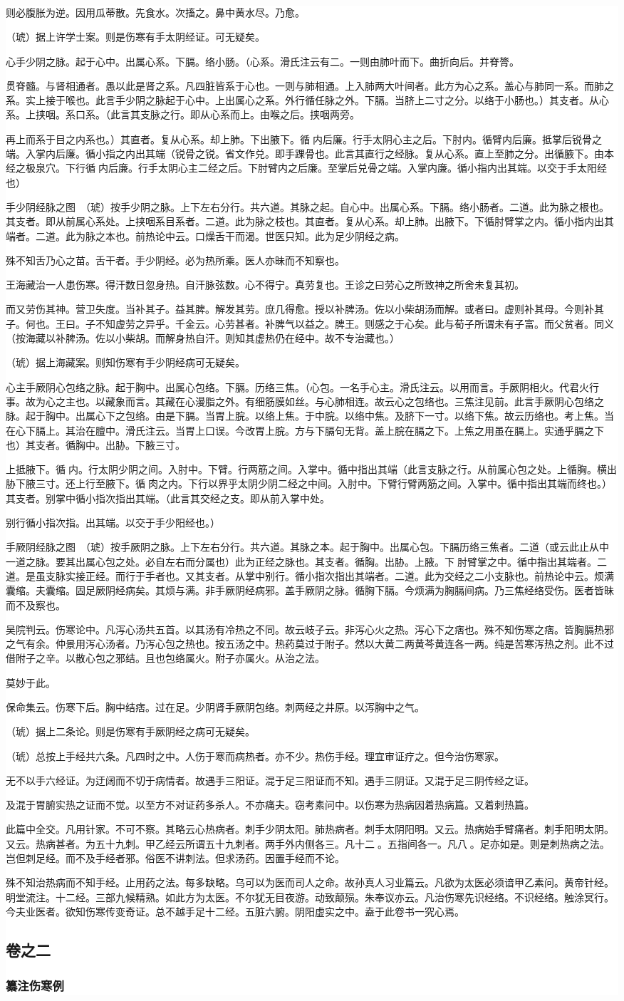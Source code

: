 则必腹胀为逆。因用瓜蒂散。先食水。次搐之。鼻中黄水尽。乃愈。  

（琥）据上许学士案。则是伤寒有手太阴经证。可无疑矣。  

心手少阴之脉。起于心中。出属心系。下膈。络小肠。（心系。滑氏注云有二。一则由肺叶而下。曲折向后。并脊膂。  

贯脊髓。与肾相通者。愚以此是肾之系。凡四脏皆系于心也。一则与肺相通。上入肺两大叶间者。此方为心之系。盖心与肺同一系。而肺之系。实上接于喉也。此言手少阴之脉起于心中。上出属心之系。外行循任脉之外。下膈。当脐上二寸之分。以络于小肠也。）其支者。从心系。上挟咽。系口系。（此言其支脉之行。即从心系而上。由喉之后。挟咽两旁。  

再上而系于目之内系也。）其直者。复从心系。却上肺。下出腋下。循 内后廉。行手太阴心主之后。下肘内。循臂内后廉。抵掌后锐骨之端。入掌内后廉。循小指之内出其端（锐骨之锐。省文作兑。即手踝骨也。此言其直行之经脉。复从心系。直上至肺之分。出循腋下。由本经之极泉穴。下行循 内后廉。行手太阴心主二经之后。下肘臂内之后廉。至掌后兑骨之端。入掌内廉。循小指内出其端。以交于手太阳经也）  

手少阴经脉之图　（琥）按手少阴之脉。上下左右分行。共六道。其脉之起。自心中。出属心系。下膈。络小肠者。二道。此为脉之根也。其支者。即从前属心系处。上挟咽系目系者。二道。此为脉之枝也。其直者。复从心系。却上肺。出腋下。下循肘臂掌之内。循小指内出其端者。二道。此为脉之本也。前热论中云。口燥舌干而渴。世医只知。此为足少阴经之病。  

殊不知舌乃心之苗。舌干者。手少阴经。必为热所乘。医人亦昧而不知察也。  

王海藏治一人患伤寒。得汗数日忽身热。自汗脉弦数。心不得宁。真劳复也。王诊之曰劳心之所致神之所舍未复其初。  

而又劳伤其神。营卫失度。当补其子。益其脾。解发其劳。庶几得愈。授以补脾汤。佐以小柴胡汤而解。或者曰。虚则补其母。今则补其子。何也。王曰。子不知虚劳之异乎。千金云。心劳甚者。补脾气以益之。脾王。则感之于心矣。此与荀子所谓未有子富。而父贫者。同义（按海藏以补脾汤。佐以小柴胡。而解身热自汗。则知其虚热仍在经中。故不专治藏也。）  

（琥）据上海藏案。则知伤寒有手少阴经病可无疑矣。  

心主手厥阴心包络之脉。起于胸中。出属心包络。下膈。历络三焦。（心包。一名手心主。滑氏注云。以用而言。手厥阴相火。代君火行事。故为心之主也。以藏象而言。其藏在心漫脂之外。有细筋膜如丝。与心肺相连。故云心之包络也。三焦注见前。此言手厥阴心包络之脉。起于胸中。出属心下之包络。由是下膈。当胃上脘。以络上焦。于中脘。以络中焦。及脐下一寸。以络下焦。故云历络也。考上焦。当在心下膈上。其治在膻中。滑氏注云。当胃上口误。今改胃上脘。方与下膈句无背。盖上脘在膈之下。上焦之用虽在膈上。实通乎膈之下也）其支者。循胸中。出胁。下腋三寸。  

上抵腋下。循 内。行太阴少阴之间。入肘中。下臂。行两筋之间。入掌中。循中指出其端（此言支脉之行。从前属心包之处。上循胸。横出胁下腋三寸。还上行至腋下。循 肉之内。下行以界乎太阴少阴二经之中间。入肘中。下臂行臂两筋之间。入掌中。循中指出其端而终也。）其支者。别掌中循小指次指出其端。（此言其交经之支。即从前入掌中处。  

别行循小指次指。出其端。以交于手少阳经也。）  

手厥阴经脉之图　（琥）按手厥阴之脉。上下左右分行。共六道。其脉之本。起于胸中。出属心包。下膈历络三焦者。二道（或云此止从中一道之脉。要其出属心包之处。必自左右而分属也）此为正经之脉也。其支者。循胸。出胁。上腋。下 肘臂掌之中。循中指出其端者。二道。是虽支脉实接正经。而行于手者也。又其支者。从掌中别行。循小指次指出其端者。二道。此为交经之二小支脉也。前热论中云。烦满囊缩。夫囊缩。固足厥阴经病矣。其烦与满。非手厥阴经病邪。盖手厥阴之脉。循胸下膈。今烦满为胸膈间病。乃三焦经络受伤。医者皆昧而不及察也。  

吴院判云。伤寒论中。凡泻心汤共五首。以其汤有冷热之不同。故云岐子云。非泻心火之热。泻心下之痞也。殊不知伤寒之痞。皆胸膈热邪之气有余。仲景用泻心汤者。乃泻心包之热也。按五汤之中。热药莫过于附子。然以大黄二两黄芩黄连各一两。纯是苦寒泻热之剂。此不过借附子之辛。以散心包之邪结。且也包络属火。附子亦属火。从治之法。  

莫妙于此。  

保命集云。伤寒下后。胸中结痞。过在足。少阴肾手厥阴包络。刺两经之井原。以泻胸中之气。  

（琥）据上二条论。则是伤寒有手厥阴经之病可无疑矣。  

（琥）总按上手经共六条。凡四时之中。人伤于寒而病热者。亦不少。热伤手经。理宜审证疗之。但今治伤寒家。  

无不以手六经证。为迂阔而不切于病情者。故遇手三阳证。混于足三阳证而不知。遇手三阴证。又混于足三阴传经之证。  

及混于胃腑实热之证而不觉。以至方不对证药多杀人。不亦痛夫。窃考素问中。以伤寒为热病因着热病篇。又着刺热篇。  

此篇中全交。凡用针家。不可不察。其略云心热病者。刺手少阴太阳。肺热病者。刺手太阴阳明。又云。热病始手臂痛者。刺手阳明太阴。又云。热病甚者。为五十九刺。甲乙经云所谓五十九刺者。两手外内侧各三。凡十二 。五指间各一。凡八 。足亦如是。则是刺热病之法。岂但刺足经。而不及手经者邪。俗医不讲刺法。但求汤药。因置手经而不论。  

殊不知治热病而不知手经。止用药之法。每多缺略。乌可以为医而司人之命。故孙真人习业篇云。凡欲为太医必须谙甲乙素问。黄帝针经。明堂流注。十二经。三部九候精熟。如此方为太医。不尔犹无目夜游。动致颠殒。朱奉议亦云。凡治伤寒先识经络。不识经络。触涂冥行。今夫业医者。欲知伤寒传变奇证。总不越手足十二经。五脏六腑。阴阳虚实之中。盍于此卷书一究心焉。  

## 卷之二  

### 纂注伤寒例  
